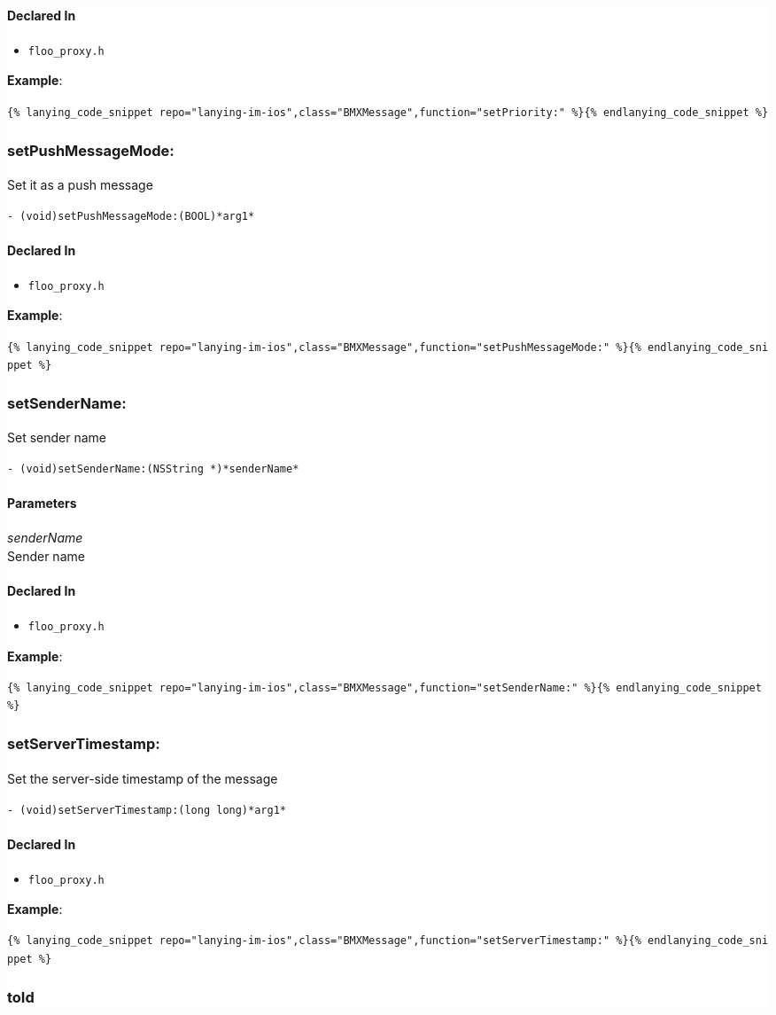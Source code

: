 #### Declared In
* `floo_proxy.h`

<a name="//api/name/setPushMessageMode:" title="setPushMessageMode:"></a>
**Example**:
```
{% lanying_code_snippet repo="lanying-im-ios",class="BMXMessage",function="setPriority:" %}{% endlanying_code_snippet %}
```
### setPushMessageMode:

Set it as a push message

`- (void)setPushMessageMode:(BOOL)*arg1*`

#### Declared In
* `floo_proxy.h`

<a name="//api/name/setSenderName:" title="setSenderName:"></a>
**Example**:
```
{% lanying_code_snippet repo="lanying-im-ios",class="BMXMessage",function="setPushMessageMode:" %}{% endlanying_code_snippet %}
```
### setSenderName:

Set sender name

`- (void)setSenderName:(NSString *)*senderName*`

#### Parameters

*senderName*  
    Sender name

#### Declared In
* `floo_proxy.h`

<a name="//api/name/setServerTimestamp:" title="setServerTimestamp:"></a>
**Example**:
```
{% lanying_code_snippet repo="lanying-im-ios",class="BMXMessage",function="setSenderName:" %}{% endlanying_code_snippet %}
```
### setServerTimestamp:

Set the server-side timestamp of the message

`- (void)setServerTimestamp:(long long)*arg1*`

#### Declared In
* `floo_proxy.h`

<a name="//api/name/toId" title="toId"></a>
**Example**:
```
{% lanying_code_snippet repo="lanying-im-ios",class="BMXMessage",function="setServerTimestamp:" %}{% endlanying_code_snippet %}
```
### toId
